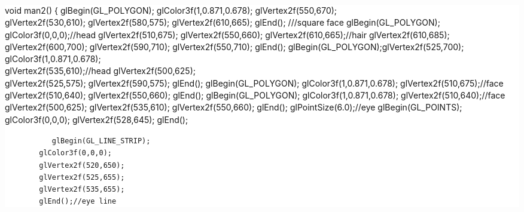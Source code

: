 void man2()
{ 
glBegin(GL_POLYGON);
			glColor3f(1,0.871,0.678);
			glVertex2f(550,670); 			
			glVertex2f(530,610);
			glVertex2f(580,575);
			glVertex2f(610,665);
			glEnd();           ///square face
glBegin(GL_POLYGON);
			glColor3f(0,0,0);//head
			glVertex2f(510,675);
			glVertex2f(550,660);
			glVertex2f(610,665);//hair
			glVertex2f(610,685);
			glVertex2f(600,700);
			glVertex2f(590,710);
			glVertex2f(550,710);
			glEnd();
glBegin(GL_POLYGON);glVertex2f(525,700);
			glColor3f(1,0.871,0.678);			
			glVertex2f(535,610);//head
			glVertex2f(500,625);	
			glVertex2f(525,575);
			glVertex2f(590,575);
			glEnd();
glBegin(GL_POLYGON);
			glColor3f(1,0.871,0.678);
			glVertex2f(510,675);//face
			glVertex2f(510,640);
			glVertex2f(550,660);
			glEnd();
glBegin(GL_POLYGON);
			glColor3f(1,0.871,0.678);
			glVertex2f(510,640);//face
			glVertex2f(500,625);
			glVertex2f(535,610);
			glVertex2f(550,660);
			glEnd();
glPointSize(6.0);//eye
glBegin(GL_POINTS);
			glColor3f(0,0,0);
			glVertex2f(528,645);
			glEnd();

               glBegin(GL_LINE_STRIP);
			glColor3f(0,0,0);
			glVertex2f(520,650);
			glVertex2f(525,655);
			glVertex2f(535,655);
			glEnd();//eye line
